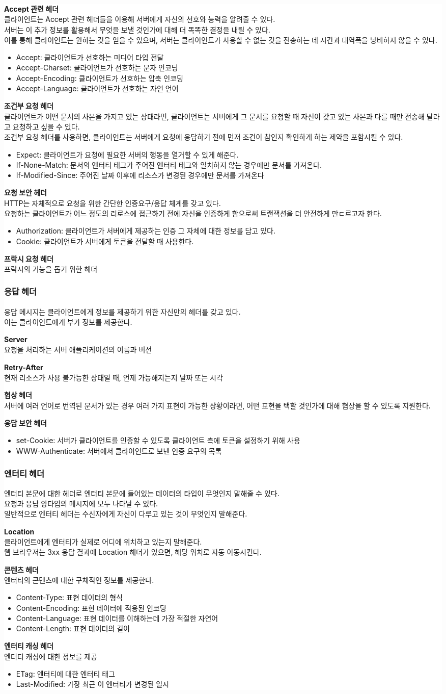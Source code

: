 **Accept 관련 헤더**  
클라이언트는 Accept 관련 헤더들을 이용해 서버에게 자신의 선호와 능력을 알려줄 수 있다.  
서버는 이 추가 정보를 활용해서 무엇을 보낼 것인가에 대해 더 똑똑한 결정을 내릴 수 있다.  
이를 통해 클라이언트는 원하는 것을 얻을 수 있으며, 서버는 클라이언트가 사용할 수 없는 것을 전송하는 데 시간과 대역폭을 낭비하지 않을 수 있다.

- Accept: 클라이언트가 선호하는 미디어 타입 전달
- Accept-Charset: 클라이언트가 선호하는 문자 인코딩
- Accept-Encoding: 클라이언트가 선호하는 압축 인코딩
- Accept-Language: 클라이언트가 선호하는 자연 언어

**조건부 요청 헤더**  
클라이언트가 어떤 문서의 사본을 가지고 있는 상태라면, 클라이언트는 서버에게 그 문서를 요청할 때 자신이 갖고 있는 사본과 다를 때만 전송해 달라고 요청하고 싶을 수 있다.  
조건부 요청 헤더를 사용하면, 클라이언트는 서버에게 요청에 응답하기 전에 먼저 조건이 참인지 확인하게 하는 제약을 포함시킬 수 있다.

- Expect: 클라이언트가 요청에 필요한 서버의 행동을 열거할 수 있게 해준다.
- If-None-Match: 문서의 엔터티 태그가 주어진 엔터티 태그와 일치하지 않는 경우에만 문서를 가져온다.
- If-Modified-Since: 주어진 날짜 이후에 리소스가 변경된 경우에만 문서를 가져온다

**요청 보안 헤더**  
HTTP는 자체적으로 요청을 위한 간단한 인증요구/응답 체계를 갖고 있다.  
요청하는 클라이언트가 어느 정도의 리로스에 접근하기 전에 자신을 인증하게 함으로써 트랜잭션을 더 안전하게 만ㄷ르고자 한다.

- Authorization: 클라이언트가 서버에게 제공하는 인증 그 자체에 대한 정보를 담고 있다.
- Cookie: 클라이언트가 서버에게 토큰을 전달할 때 사용한다.

**프락시 요청 헤더**  
프락시의 기능을 돕기 위한 헤더

### 응답 헤더

응답 메시지는 클라이언트에게 정보를 제공하기 위한 자신만의 헤더를 갖고 있다.  
이는 클라이언트에게 부가 정보를 제공한다.

**Server**  
요청을 처리하는 서버 애플리케이션의 이름과 버전

**Retry-After**  
현재 리소스가 사용 불가능한 상태일 때, 언제 가능해지는지 날짜 또는 시각

**협상 헤더**  
서버에 여러 언어로 번역된 문서가 있는 경우 여러 가지 표현이 가능한 상황이라면, 어떤 표현을 택할 것인가에 대해 협상을 할 수 있도록 지원한다.

**응답 보안 헤더**

- set-Cookie: 서버가 클라이언트를 인증할 수 있도록 클라이언트 측에 토큰을 설정하기 위해 사용
- WWW-Authenticate: 서버에서 클라이언트로 보낸 인증 요구의 목록

### 엔터티 헤더

엔터티 본문에 대한 헤더로 엔터티 본문에 들어있는 데이터의 타입이 무엇인지 말해줄 수 있다.  
요청과 응답 양타입의 메시지에 모두 나타날 수 있다.  
일반적으로 엔터티 헤더는 수신자에게 자신이 다루고 있는 것이 무엇인지 말해준다.

**Location**  
클라이언트에게 엔터티가 실제로 어디에 위치하고 있는지 말해준다.  
웹 브라우저는 3xx 응답 결과에 Location 헤더가 있으면, 해당 위치로 자동 이동시킨다.

**콘텐츠 헤더**  
엔터티의 콘텐츠에 대한 구체적인 정보를 제공한다.

- Content-Type: 표현 데이터의 형식
- Content-Encoding: 표현 데이터에 적용된 인코딩
- Content-Language: 표현 데이터를 이해하는데 가장 적절한 자연어
- Content-Length: 표현 데이터의 길이

**엔터티 캐싱 헤더**  
엔터티 캐싱에 대한 정보를 제공

- ETag: 엔터티에 대한 엔터티 태그
- Last-Modified: 가장 최근 이 엔터티가 변경된 일시
